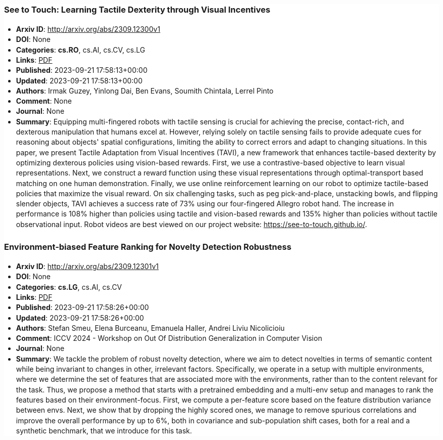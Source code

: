 

### See to Touch: Learning Tactile Dexterity through Visual Incentives
- **Arxiv ID**: http://arxiv.org/abs/2309.12300v1
- **DOI**: None
- **Categories**: **cs.RO**, cs.AI, cs.CV, cs.LG
- **Links**: [PDF](http://arxiv.org/pdf/2309.12300v1)
- **Published**: 2023-09-21 17:58:13+00:00
- **Updated**: 2023-09-21 17:58:13+00:00
- **Authors**: Irmak Guzey, Yinlong Dai, Ben Evans, Soumith Chintala, Lerrel Pinto
- **Comment**: None
- **Journal**: None
- **Summary**: Equipping multi-fingered robots with tactile sensing is crucial for achieving the precise, contact-rich, and dexterous manipulation that humans excel at. However, relying solely on tactile sensing fails to provide adequate cues for reasoning about objects' spatial configurations, limiting the ability to correct errors and adapt to changing situations. In this paper, we present Tactile Adaptation from Visual Incentives (TAVI), a new framework that enhances tactile-based dexterity by optimizing dexterous policies using vision-based rewards. First, we use a contrastive-based objective to learn visual representations. Next, we construct a reward function using these visual representations through optimal-transport based matching on one human demonstration. Finally, we use online reinforcement learning on our robot to optimize tactile-based policies that maximize the visual reward. On six challenging tasks, such as peg pick-and-place, unstacking bowls, and flipping slender objects, TAVI achieves a success rate of 73% using our four-fingered Allegro robot hand. The increase in performance is 108% higher than policies using tactile and vision-based rewards and 135% higher than policies without tactile observational input. Robot videos are best viewed on our project website: https://see-to-touch.github.io/.



### Environment-biased Feature Ranking for Novelty Detection Robustness
- **Arxiv ID**: http://arxiv.org/abs/2309.12301v1
- **DOI**: None
- **Categories**: **cs.LG**, cs.AI, cs.CV
- **Links**: [PDF](http://arxiv.org/pdf/2309.12301v1)
- **Published**: 2023-09-21 17:58:26+00:00
- **Updated**: 2023-09-21 17:58:26+00:00
- **Authors**: Stefan Smeu, Elena Burceanu, Emanuela Haller, Andrei Liviu Nicolicioiu
- **Comment**: ICCV 2024 - Workshop on Out Of Distribution Generalization in
  Computer Vision
- **Journal**: None
- **Summary**: We tackle the problem of robust novelty detection, where we aim to detect novelties in terms of semantic content while being invariant to changes in other, irrelevant factors. Specifically, we operate in a setup with multiple environments, where we determine the set of features that are associated more with the environments, rather than to the content relevant for the task. Thus, we propose a method that starts with a pretrained embedding and a multi-env setup and manages to rank the features based on their environment-focus. First, we compute a per-feature score based on the feature distribution variance between envs. Next, we show that by dropping the highly scored ones, we manage to remove spurious correlations and improve the overall performance by up to 6%, both in covariance and sub-population shift cases, both for a real and a synthetic benchmark, that we introduce for this task.
